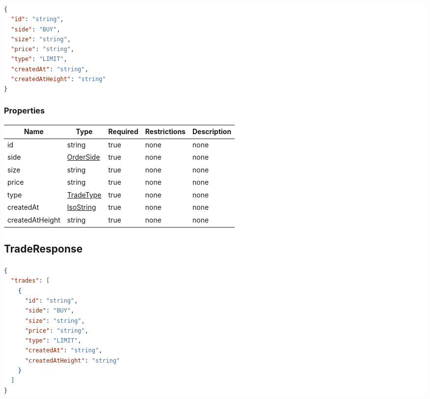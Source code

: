 <a id="schematraderesponseobject"></a>
<a id="schema_TradeResponseObject"></a>
<a id="tocStraderesponseobject"></a>
<a id="tocstraderesponseobject"></a>

```json
{
  "id": "string",
  "side": "BUY",
  "size": "string",
  "price": "string",
  "type": "LIMIT",
  "createdAt": "string",
  "createdAtHeight": "string"
}

```

### Properties

|Name|Type|Required|Restrictions|Description|
|---|---|---|---|---|
|id|string|true|none|none|
|side|[OrderSide](#schemaorderside)|true|none|none|
|size|string|true|none|none|
|price|string|true|none|none|
|type|[TradeType](#schematradetype)|true|none|none|
|createdAt|[IsoString](#schemaisostring)|true|none|none|
|createdAtHeight|string|true|none|none|

## TradeResponse

<a id="schematraderesponse"></a>
<a id="schema_TradeResponse"></a>
<a id="tocStraderesponse"></a>
<a id="tocstraderesponse"></a>

```json
{
  "trades": [
    {
      "id": "string",
      "side": "BUY",
      "size": "string",
      "price": "string",
      "type": "LIMIT",
      "createdAt": "string",
      "createdAtHeight": "string"
    }
  ]
}

```
